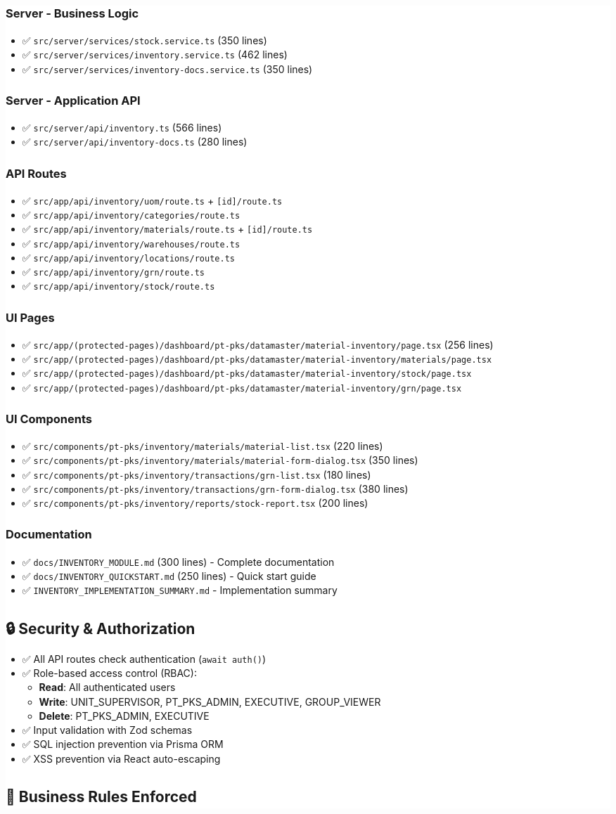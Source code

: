 ### Server - Business Logic
- ✅ `src/server/services/stock.service.ts` (350 lines)
- ✅ `src/server/services/inventory.service.ts` (462 lines)
- ✅ `src/server/services/inventory-docs.service.ts` (350 lines)

### Server - Application API
- ✅ `src/server/api/inventory.ts` (566 lines)
- ✅ `src/server/api/inventory-docs.ts` (280 lines)

### API Routes
- ✅ `src/app/api/inventory/uom/route.ts` + `[id]/route.ts`
- ✅ `src/app/api/inventory/categories/route.ts`
- ✅ `src/app/api/inventory/materials/route.ts` + `[id]/route.ts`
- ✅ `src/app/api/inventory/warehouses/route.ts`
- ✅ `src/app/api/inventory/locations/route.ts`
- ✅ `src/app/api/inventory/grn/route.ts`
- ✅ `src/app/api/inventory/stock/route.ts`

### UI Pages
- ✅ `src/app/(protected-pages)/dashboard/pt-pks/datamaster/material-inventory/page.tsx` (256 lines)
- ✅ `src/app/(protected-pages)/dashboard/pt-pks/datamaster/material-inventory/materials/page.tsx`
- ✅ `src/app/(protected-pages)/dashboard/pt-pks/datamaster/material-inventory/stock/page.tsx`
- ✅ `src/app/(protected-pages)/dashboard/pt-pks/datamaster/material-inventory/grn/page.tsx`

### UI Components
- ✅ `src/components/pt-pks/inventory/materials/material-list.tsx` (220 lines)
- ✅ `src/components/pt-pks/inventory/materials/material-form-dialog.tsx` (350 lines)
- ✅ `src/components/pt-pks/inventory/transactions/grn-list.tsx` (180 lines)
- ✅ `src/components/pt-pks/inventory/transactions/grn-form-dialog.tsx` (380 lines)
- ✅ `src/components/pt-pks/inventory/reports/stock-report.tsx` (200 lines)

### Documentation
- ✅ `docs/INVENTORY_MODULE.md` (300 lines) - Complete documentation
- ✅ `docs/INVENTORY_QUICKSTART.md` (250 lines) - Quick start guide
- ✅ `INVENTORY_IMPLEMENTATION_SUMMARY.md` - Implementation summary

## 🔒 Security & Authorization

- ✅ All API routes check authentication (`await auth()`)
- ✅ Role-based access control (RBAC):
  - **Read**: All authenticated users
  - **Write**: UNIT_SUPERVISOR, PT_PKS_ADMIN, EXECUTIVE, GROUP_VIEWER
  - **Delete**: PT_PKS_ADMIN, EXECUTIVE
- ✅ Input validation with Zod schemas
- ✅ SQL injection prevention via Prisma ORM
- ✅ XSS prevention via React auto-escaping

## 🎯 Business Rules Enforced
